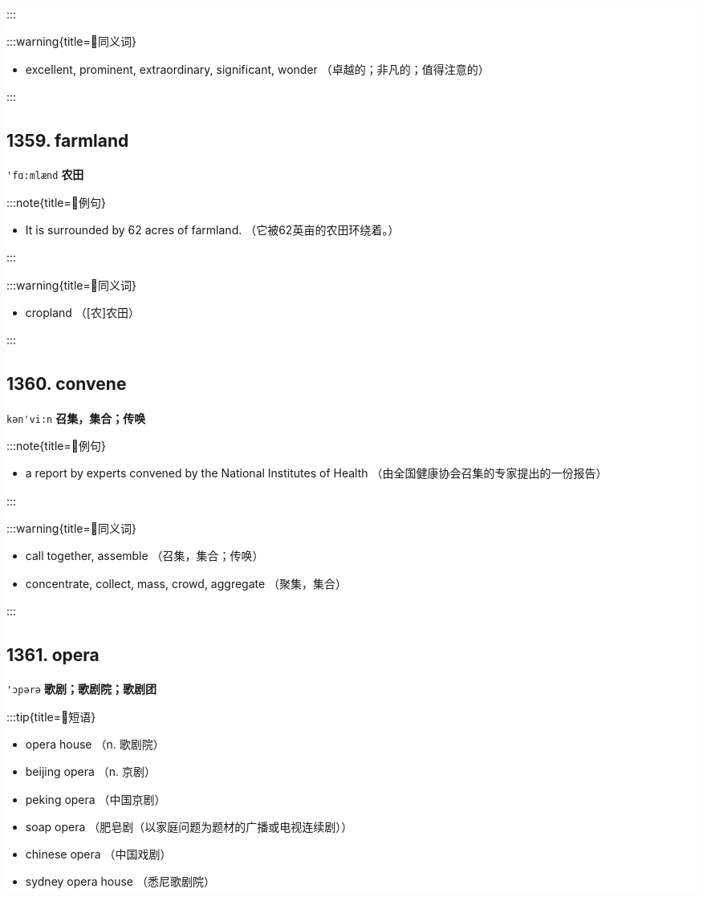 :::

:::warning{title=🤔同义词}

- excellent, prominent, extraordinary, significant, wonder （卓越的；非凡的；值得注意的）

:::


## 1359. farmland

`'fɑ:mlænd`  **农田**

:::note{title=🎤例句}

- It is surrounded by 62 acres of farmland. （它被62英亩的农田环绕着。）

:::

:::warning{title=🤔同义词}

- cropland （[农]农田）

:::


## 1360. convene

`kən'vi:n`  **召集，集合；传唤**

:::note{title=🎤例句}

- a report by experts convened by the National Institutes of Health （由全国健康协会召集的专家提出的一份报告）

:::

:::warning{title=🤔同义词}

- call together, assemble （召集，集合；传唤）

- concentrate, collect, mass, crowd, aggregate （聚集，集合）

:::


## 1361. opera

`'ɔpərə`  **歌剧；歌剧院；歌剧团**

:::tip{title=🤩短语}

- opera house （n. 歌剧院）

- beijing opera （n. 京剧）

- peking opera （中国京剧）

- soap opera （肥皂剧（以家庭问题为题材的广播或电视连续剧））

- chinese opera （中国戏剧）

- sydney opera house （悉尼歌剧院）
